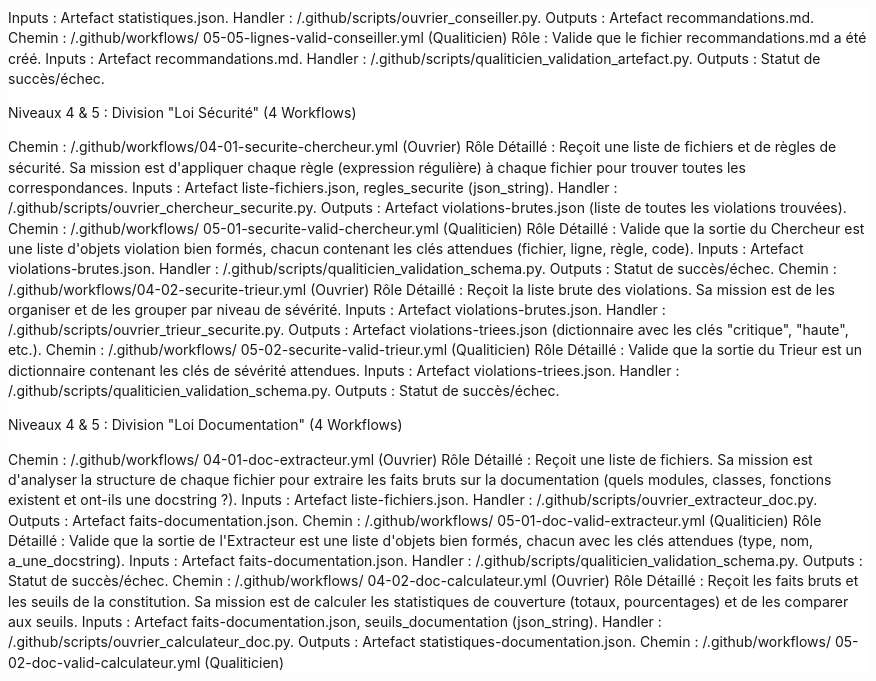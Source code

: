 Inputs : Artefact statistiques.json.
Handler : /.github/scripts/ouvrier_conseiller.py.
Outputs : Artefact recommandations.md.
Chemin : /.github/workflows/
05-05-lignes-valid-conseiller.yml (Qualiticien)
Rôle : Valide que le fichier recommandations.md a été créé.
Inputs : Artefact recommandations.md.
Handler : /.github/scripts/qualiticien_validation_artefact.py.
Outputs : Statut de succès/échec.


Niveaux 4 & 5 : Division "Loi Sécurité" (4 Workflows)

Chemin : /.github/workflows/04-01-securite-chercheur.yml (Ouvrier)
Rôle Détaillé : Reçoit une liste de fichiers et de règles de sécurité. Sa mission est d'appliquer chaque règle (expression régulière) à chaque fichier pour trouver toutes les correspondances.
Inputs : Artefact liste-fichiers.json, regles_securite (json_string).
Handler : /.github/scripts/ouvrier_chercheur_securite.py.
Outputs : Artefact violations-brutes.json (liste de toutes les violations trouvées).
Chemin : /.github/workflows/
05-01-securite-valid-chercheur.yml (Qualiticien)
Rôle Détaillé : Valide que la sortie du Chercheur est une liste d'objets violation bien formés, chacun contenant les clés attendues (fichier, ligne, règle, code).
Inputs : Artefact violations-brutes.json.
Handler : /.github/scripts/qualiticien_validation_schema.py.
Outputs : Statut de succès/échec.
Chemin : /.github/workflows/04-02-securite-trieur.yml (Ouvrier)
Rôle Détaillé : Reçoit la liste brute des violations. Sa mission est de les organiser et de les grouper par niveau de sévérité.
Inputs : Artefact violations-brutes.json.
Handler : /.github/scripts/ouvrier_trieur_securite.py.
Outputs : Artefact violations-triees.json (dictionnaire avec les clés "critique", "haute", etc.).
Chemin : /.github/workflows/
05-02-securite-valid-trieur.yml (Qualiticien)
Rôle Détaillé : Valide que la sortie du Trieur est un dictionnaire contenant les clés de sévérité attendues.
Inputs : Artefact violations-triees.json.
Handler : /.github/scripts/qualiticien_validation_schema.py.
Outputs : Statut de succès/échec.

Niveaux 4 & 5 : Division "Loi Documentation" (4 Workflows)

Chemin : /.github/workflows/
04-01-doc-extracteur.yml (Ouvrier)
Rôle Détaillé : Reçoit une liste de fichiers. Sa mission est d'analyser la structure de chaque fichier pour extraire les faits bruts sur la documentation (quels modules, classes, fonctions existent et ont-ils une docstring ?).
Inputs : Artefact liste-fichiers.json.
Handler : /.github/scripts/ouvrier_extracteur_doc.py.
Outputs : Artefact faits-documentation.json.
Chemin : /.github/workflows/
05-01-doc-valid-extracteur.yml (Qualiticien)
Rôle Détaillé : Valide que la sortie de l'Extracteur est une liste d'objets bien formés, chacun avec les clés attendues (type, nom, a_une_docstring).
Inputs : Artefact faits-documentation.json.
Handler : /.github/scripts/qualiticien_validation_schema.py.
Outputs : Statut de succès/échec.
Chemin : /.github/workflows/
04-02-doc-calculateur.yml (Ouvrier)
Rôle Détaillé : Reçoit les faits bruts et les seuils de la constitution. Sa mission est de calculer les statistiques de couverture (totaux, pourcentages) et de les comparer aux seuils.
Inputs : Artefact faits-documentation.json, seuils_documentation (json_string).
Handler : /.github/scripts/ouvrier_calculateur_doc.py.
Outputs : Artefact statistiques-documentation.json.
Chemin : /.github/workflows/
05-02-doc-valid-calculateur.yml (Qualiticien)